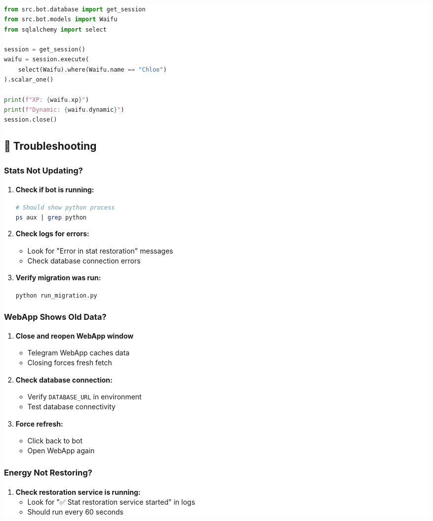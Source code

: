```python
from src.bot.database import get_session
from src.bot.models import Waifu
from sqlalchemy import select

session = get_session()
waifu = session.execute(
    select(Waifu).where(Waifu.name == "Chloe")
).scalar_one()

print(f"XP: {waifu.xp}")
print(f"Dynamic: {waifu.dynamic}")
session.close()
```

## 🐛 Troubleshooting

### **Stats Not Updating?**

1. **Check if bot is running:**
   ```bash
   # Should show python process
   ps aux | grep python
   ```

2. **Check logs for errors:**
   - Look for "Error in stat restoration" messages
   - Check database connection errors

3. **Verify migration was run:**
   ```bash
   python run_migration.py
   ```

### **WebApp Shows Old Data?**

1. **Close and reopen WebApp window**
   - Telegram WebApp caches data
   - Closing forces fresh fetch

2. **Check database connection:**
   - Verify `DATABASE_URL` in environment
   - Test database connectivity

3. **Force refresh:**
   - Click back to bot
   - Open WebApp again

### **Energy Not Restoring?**

1. **Check restoration service is running:**
   - Look for "✅ Stat restoration service started" in logs
   - Should run every 60 seconds
